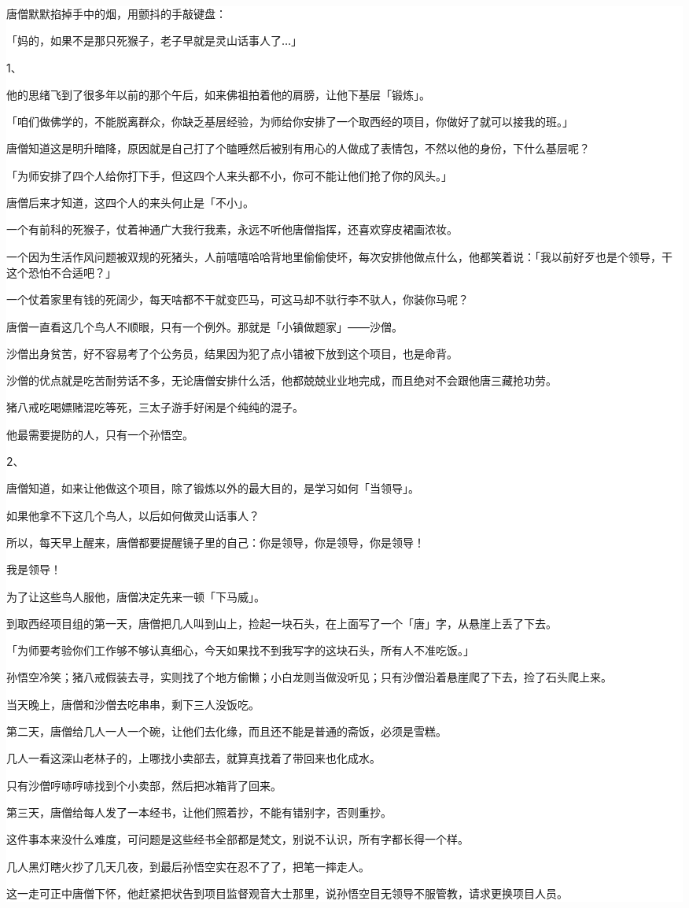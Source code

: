 唐僧默默掐掉手中的烟，用颤抖的手敲键盘：

「妈的，如果不是那只死猴子，老子早就是灵山话事人了…」

1、

他的思绪飞到了很多年以前的那个午后，如来佛祖拍着他的肩膀，让他下基层「锻炼」。

「咱们做佛学的，不能脱离群众，你缺乏基层经验，为师给你安排了一个取西经的项目，你做好了就可以接我的班。」

唐僧知道这是明升暗降，原因就是自己打了个瞌睡然后被别有用心的人做成了表情包，不然以他的身份，下什么基层呢？

「为师安排了四个人给你打下手，但这四个人来头都不小，你可不能让他们抢了你的风头。」

唐僧后来才知道，这四个人的来头何止是「不小」。

一个有前科的死猴子，仗着神通广大我行我素，永远不听他唐僧指挥，还喜欢穿皮裙画浓妆。

一个因为生活作风问题被双规的死猪头，人前嘻嘻哈哈背地里偷偷使坏，每次安排他做点什么，他都笑着说：「我以前好歹也是个领导，干这个恐怕不合适吧？」

一个仗着家里有钱的死阔少，每天啥都不干就变匹马，可这马却不驮行李不驮人，你装你马呢？

唐僧一直看这几个鸟人不顺眼，只有一个例外。那就是「小镇做题家」——沙僧。

沙僧出身贫苦，好不容易考了个公务员，结果因为犯了点小错被下放到这个项目，也是命背。

沙僧的优点就是吃苦耐劳话不多，无论唐僧安排什么活，他都兢兢业业地完成，而且绝对不会跟他唐三藏抢功劳。

猪八戒吃喝嫖赌混吃等死，三太子游手好闲是个纯纯的混子。

他最需要提防的人，只有一个孙悟空。

2、

唐僧知道，如来让他做这个项目，除了锻炼以外的最大目的，是学习如何「当领导」。

如果他拿不下这几个鸟人，以后如何做灵山话事人？

所以，每天早上醒来，唐僧都要提醒镜子里的自己：你是领导，你是领导，你是领导！

我是领导！

为了让这些鸟人服他，唐僧决定先来一顿「下马威」。

到取西经项目组的第一天，唐僧把几人叫到山上，捡起一块石头，在上面写了一个「唐」字，从悬崖上丢了下去。

「为师要考验你们工作够不够认真细心，今天如果找不到我写字的这块石头，所有人不准吃饭。」

孙悟空冷笑；猪八戒假装去寻，实则找了个地方偷懒；小白龙则当做没听见；只有沙僧沿着悬崖爬了下去，捡了石头爬上来。

当天晚上，唐僧和沙僧去吃串串，剩下三人没饭吃。

第二天，唐僧给几人一人一个碗，让他们去化缘，而且还不能是普通的斋饭，必须是雪糕。

几人一看这深山老林子的，上哪找小卖部去，就算真找着了带回来也化成水。

只有沙僧哼哧哼哧找到个小卖部，然后把冰箱背了回来。

第三天，唐僧给每人发了一本经书，让他们照着抄，不能有错别字，否则重抄。

这件事本来没什么难度，可问题是这些经书全部都是梵文，别说不认识，所有字都长得一个样。

几人黑灯瞎火抄了几天几夜，到最后孙悟空实在忍不了了，把笔一摔走人。

这一走可正中唐僧下怀，他赶紧把状告到项目监督观音大士那里，说孙悟空目无领导不服管教，请求更换项目人员。
